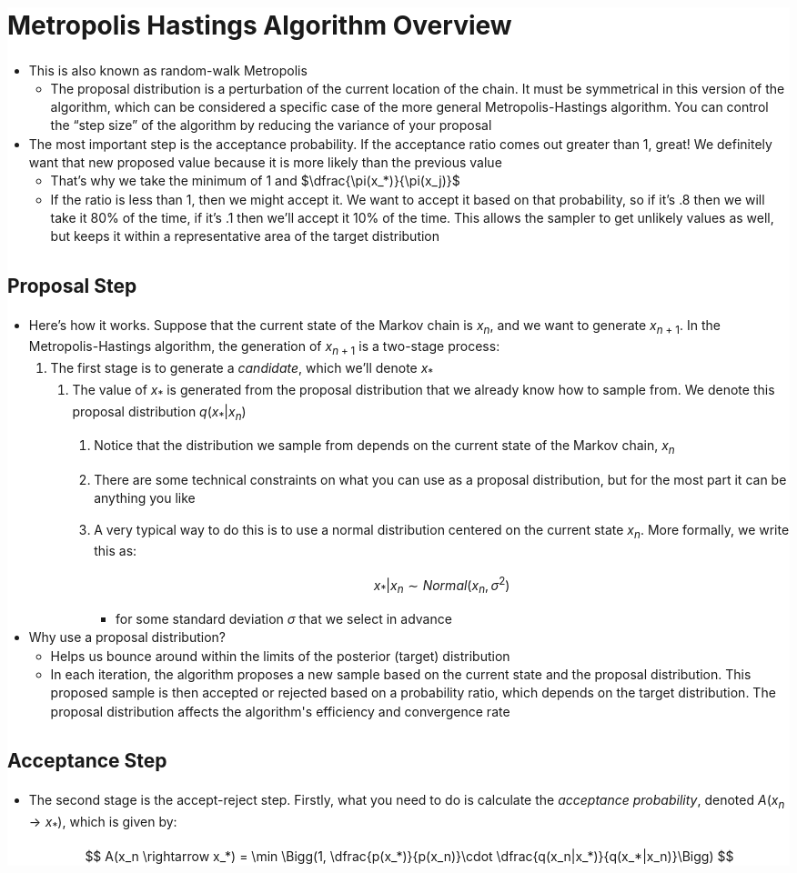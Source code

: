 # Metropolis Hastings Algorithm Overview

- This is also known as random-walk Metropolis
    - The proposal distribution is a perturbation of the current location of the chain. It must be symmetrical in this version of the algorithm, which can be considered a specific case of the more general Metropolis-Hastings algorithm. You can control the “step size” of the algorithm by reducing the variance of your proposal
- The most important step is the acceptance probability. If the acceptance ratio comes out greater than 1, great! We definitely want that new proposed value because it is more likely than the previous value
    - That’s why we take the minimum of 1 and $\dfrac{\pi(x_*)}{\pi(x_j)}$
    - If the ratio is less than 1, then we might accept it. We want to accept it based on that probability, so if it’s .8 then we will take it 80% of the time, if it’s .1 then we’ll accept it 10% of the time. This allows the sampler to get unlikely values as well, but keeps it within a representative area of the target distribution

## Proposal Step

- Here’s how it works. Suppose that the current state of the Markov chain is $x_{n}$, and we want to generate $x_{n+1}$. In the Metropolis-Hastings algorithm, the generation of $x_{n+1}$ is a two-stage process:
    1. The first stage is to generate a *candidate*, which we’ll denote $x_{*}$
        1. The value of $x_{*}$ is generated from the proposal distribution that we already know how to sample from. We denote this proposal distribution $q(x_{*}|x_n)$
            1. Notice that the distribution we sample from depends on the current state of the Markov chain, $x_{n}$
            2. There are some technical constraints on what you can use as a proposal distribution, but for the most part it can be anything you like
            3. A very typical way to do this is to use a normal distribution centered on the current state $x_{n}$. More formally, we write this as:

                $$
                x_*|x_n \sim Normal(x_n, \sigma^2)
                $$

                - for some standard deviation $\sigma$ that we select in advance
- Why use a proposal distribution?
    - Helps us bounce around within the limits of the posterior (target) distribution
    - In each iteration, the algorithm proposes a new sample based on the current state and the proposal distribution. This proposed sample is then accepted or rejected based on a probability ratio, which depends on the target distribution. The proposal distribution affects the algorithm's efficiency and convergence rate

## Acceptance Step

- The second stage is the accept-reject step. Firstly, what you need to do is calculate the *acceptance probability*, denoted $A(x_n \rightarrow x_*)$, which is given by:

    $$
    A(x_n \rightarrow x_*) = \min \Bigg(1, \dfrac{p(x_*)}{p(x_n)}\cdot \dfrac{q(x_n|x_*)}{q(x_*|x_n)}\Bigg)
    $$
